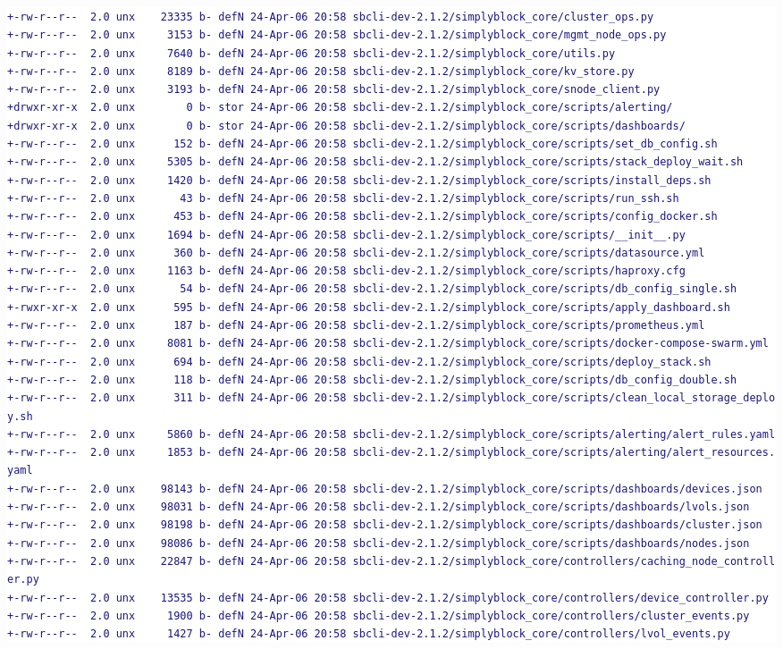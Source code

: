 ```diff
+-rw-r--r--  2.0 unx    23335 b- defN 24-Apr-06 20:58 sbcli-dev-2.1.2/simplyblock_core/cluster_ops.py
+-rw-r--r--  2.0 unx     3153 b- defN 24-Apr-06 20:58 sbcli-dev-2.1.2/simplyblock_core/mgmt_node_ops.py
+-rw-r--r--  2.0 unx     7640 b- defN 24-Apr-06 20:58 sbcli-dev-2.1.2/simplyblock_core/utils.py
+-rw-r--r--  2.0 unx     8189 b- defN 24-Apr-06 20:58 sbcli-dev-2.1.2/simplyblock_core/kv_store.py
+-rw-r--r--  2.0 unx     3193 b- defN 24-Apr-06 20:58 sbcli-dev-2.1.2/simplyblock_core/snode_client.py
+drwxr-xr-x  2.0 unx        0 b- stor 24-Apr-06 20:58 sbcli-dev-2.1.2/simplyblock_core/scripts/alerting/
+drwxr-xr-x  2.0 unx        0 b- stor 24-Apr-06 20:58 sbcli-dev-2.1.2/simplyblock_core/scripts/dashboards/
+-rw-r--r--  2.0 unx      152 b- defN 24-Apr-06 20:58 sbcli-dev-2.1.2/simplyblock_core/scripts/set_db_config.sh
+-rw-r--r--  2.0 unx     5305 b- defN 24-Apr-06 20:58 sbcli-dev-2.1.2/simplyblock_core/scripts/stack_deploy_wait.sh
+-rw-r--r--  2.0 unx     1420 b- defN 24-Apr-06 20:58 sbcli-dev-2.1.2/simplyblock_core/scripts/install_deps.sh
+-rw-r--r--  2.0 unx       43 b- defN 24-Apr-06 20:58 sbcli-dev-2.1.2/simplyblock_core/scripts/run_ssh.sh
+-rw-r--r--  2.0 unx      453 b- defN 24-Apr-06 20:58 sbcli-dev-2.1.2/simplyblock_core/scripts/config_docker.sh
+-rw-r--r--  2.0 unx     1694 b- defN 24-Apr-06 20:58 sbcli-dev-2.1.2/simplyblock_core/scripts/__init__.py
+-rw-r--r--  2.0 unx      360 b- defN 24-Apr-06 20:58 sbcli-dev-2.1.2/simplyblock_core/scripts/datasource.yml
+-rw-r--r--  2.0 unx     1163 b- defN 24-Apr-06 20:58 sbcli-dev-2.1.2/simplyblock_core/scripts/haproxy.cfg
+-rw-r--r--  2.0 unx       54 b- defN 24-Apr-06 20:58 sbcli-dev-2.1.2/simplyblock_core/scripts/db_config_single.sh
+-rwxr-xr-x  2.0 unx      595 b- defN 24-Apr-06 20:58 sbcli-dev-2.1.2/simplyblock_core/scripts/apply_dashboard.sh
+-rw-r--r--  2.0 unx      187 b- defN 24-Apr-06 20:58 sbcli-dev-2.1.2/simplyblock_core/scripts/prometheus.yml
+-rw-r--r--  2.0 unx     8081 b- defN 24-Apr-06 20:58 sbcli-dev-2.1.2/simplyblock_core/scripts/docker-compose-swarm.yml
+-rw-r--r--  2.0 unx      694 b- defN 24-Apr-06 20:58 sbcli-dev-2.1.2/simplyblock_core/scripts/deploy_stack.sh
+-rw-r--r--  2.0 unx      118 b- defN 24-Apr-06 20:58 sbcli-dev-2.1.2/simplyblock_core/scripts/db_config_double.sh
+-rw-r--r--  2.0 unx      311 b- defN 24-Apr-06 20:58 sbcli-dev-2.1.2/simplyblock_core/scripts/clean_local_storage_deploy.sh
+-rw-r--r--  2.0 unx     5860 b- defN 24-Apr-06 20:58 sbcli-dev-2.1.2/simplyblock_core/scripts/alerting/alert_rules.yaml
+-rw-r--r--  2.0 unx     1853 b- defN 24-Apr-06 20:58 sbcli-dev-2.1.2/simplyblock_core/scripts/alerting/alert_resources.yaml
+-rw-r--r--  2.0 unx    98143 b- defN 24-Apr-06 20:58 sbcli-dev-2.1.2/simplyblock_core/scripts/dashboards/devices.json
+-rw-r--r--  2.0 unx    98031 b- defN 24-Apr-06 20:58 sbcli-dev-2.1.2/simplyblock_core/scripts/dashboards/lvols.json
+-rw-r--r--  2.0 unx    98198 b- defN 24-Apr-06 20:58 sbcli-dev-2.1.2/simplyblock_core/scripts/dashboards/cluster.json
+-rw-r--r--  2.0 unx    98086 b- defN 24-Apr-06 20:58 sbcli-dev-2.1.2/simplyblock_core/scripts/dashboards/nodes.json
+-rw-r--r--  2.0 unx    22847 b- defN 24-Apr-06 20:58 sbcli-dev-2.1.2/simplyblock_core/controllers/caching_node_controller.py
+-rw-r--r--  2.0 unx    13535 b- defN 24-Apr-06 20:58 sbcli-dev-2.1.2/simplyblock_core/controllers/device_controller.py
+-rw-r--r--  2.0 unx     1900 b- defN 24-Apr-06 20:58 sbcli-dev-2.1.2/simplyblock_core/controllers/cluster_events.py
+-rw-r--r--  2.0 unx     1427 b- defN 24-Apr-06 20:58 sbcli-dev-2.1.2/simplyblock_core/controllers/lvol_events.py
```
